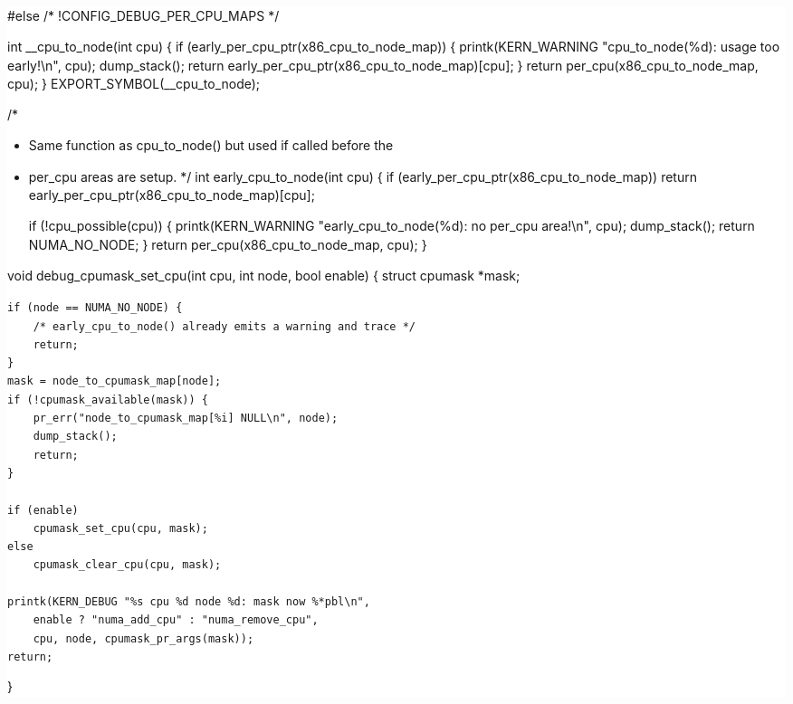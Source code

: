 #else	/* !CONFIG_DEBUG_PER_CPU_MAPS */

int __cpu_to_node(int cpu)
{
	if (early_per_cpu_ptr(x86_cpu_to_node_map)) {
		printk(KERN_WARNING
			"cpu_to_node(%d): usage too early!\n", cpu);
		dump_stack();
		return early_per_cpu_ptr(x86_cpu_to_node_map)[cpu];
	}
	return per_cpu(x86_cpu_to_node_map, cpu);
}
EXPORT_SYMBOL(__cpu_to_node);

/*
 * Same function as cpu_to_node() but used if called before the
 * per_cpu areas are setup.
 */
int early_cpu_to_node(int cpu)
{
	if (early_per_cpu_ptr(x86_cpu_to_node_map))
		return early_per_cpu_ptr(x86_cpu_to_node_map)[cpu];

	if (!cpu_possible(cpu)) {
		printk(KERN_WARNING
			"early_cpu_to_node(%d): no per_cpu area!\n", cpu);
		dump_stack();
		return NUMA_NO_NODE;
	}
	return per_cpu(x86_cpu_to_node_map, cpu);
}

void debug_cpumask_set_cpu(int cpu, int node, bool enable)
{
	struct cpumask *mask;

	if (node == NUMA_NO_NODE) {
		/* early_cpu_to_node() already emits a warning and trace */
		return;
	}
	mask = node_to_cpumask_map[node];
	if (!cpumask_available(mask)) {
		pr_err("node_to_cpumask_map[%i] NULL\n", node);
		dump_stack();
		return;
	}

	if (enable)
		cpumask_set_cpu(cpu, mask);
	else
		cpumask_clear_cpu(cpu, mask);

	printk(KERN_DEBUG "%s cpu %d node %d: mask now %*pbl\n",
		enable ? "numa_add_cpu" : "numa_remove_cpu",
		cpu, node, cpumask_pr_args(mask));
	return;
}
